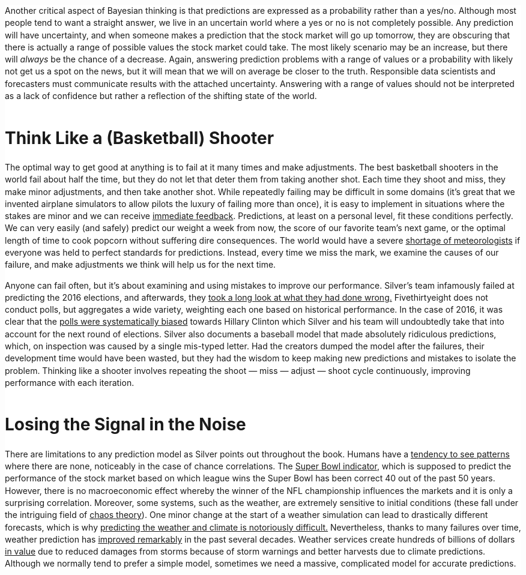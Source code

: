 Another critical aspect of Bayesian thinking is that predictions are expressed as a probability rather than a yes/no. Although most people tend to want a straight answer, we live in an uncertain world where a yes or no is not completely possible. Any prediction will have uncertainty, and when someone makes a prediction that the stock market will go up tomorrow, they are obscuring that there is actually a range of possible values the stock market could take. The most likely scenario may be an increase, but there will _always_ be the chance of a decrease. Again, answering prediction problems with a range of values or a probability with likely not get us a spot on the news, but it will mean that we will on average be closer to the truth. Responsible data scientists and forecasters must communicate results with the attached uncertainty. Answering with a range of values should not be interpreted as a lack of confidence but rather a reflection of the shifting state of the world.

# Think Like a (Basketball) Shooter

The optimal way to get good at anything is to fail at it many times and make adjustments. The best basketball shooters in the world fail about half the time, but they do not let that deter them from taking another shot. Each time they shoot and miss, they make minor adjustments, and then take another shot. While repeatedly failing may be difficult in some domains (it’s great that we invented airplane simulators to allow pilots the luxury of failing more than once), it is easy to implement in situations where the stakes are minor and we can receive [immediate feedback](https://www.opm.gov/policy-data-oversight/performance-management/performance-management-cycle/monitoring/feedback-is-critical-to-improving-performance/?). Predictions, at least on a personal level, fit these conditions perfectly. We can very easily (and safely) predict our weight a week from now, the score of our favorite team’s next game, or the optimal length of time to cook popcorn without suffering dire consequences. The world would have a severe [shortage of meteorologists](http://www.nytimes.com/2012/09/09/magazine/the-weatherman-is-not-a-moron.html?) if everyone was held to perfect standards for predictions. Instead, every time we miss the mark, we examine the causes of our failure, and make adjustments we think will help us for the next time.

Anyone can fail often, but it’s about examining and using mistakes to improve our performance. Silver’s team infamously failed at predicting the 2016 elections, and afterwards, they [took a long look at what they had done wrong.](http://fivethirtyeight.com/features/the-real-story-of-2016/?) Fivethirtyeight does not conduct polls, but aggregates a wide variety, weighting each one based on historical performance. In the case of 2016, it was clear that the [polls were systematically biased](http://www.pewresearch.org/fact-tank/2016/11/09/why-2016-election-polls-missed-their-mark/?) towards Hillary Clinton which Silver and his team will undoubtedly take that into account for the next round of elections. Silver also documents a baseball model that made absolutely ridiculous predictions, which, on inspection was caused by a single mis-typed letter. Had the creators dumped the model after the failures, their development time would have been wasted, but they had the wisdom to keep making new predictions and mistakes to isolate the problem. Thinking like a shooter involves repeating the shoot — miss — adjust — shoot cycle continuously, improving performance with each iteration.

# Losing the Signal in the Noise

There are limitations to any prediction model as Silver points out throughout the book. Humans have a [tendency to see patterns](https://www.scientificamerican.com/article/patternicity-finding-meaningful-patterns/?) where there are none, noticeably in the case of chance correlations. The [Super Bowl indicator](https://en.wikipedia.org/wiki/Super_Bowl_indicator?), which is supposed to predict the performance of the stock market based on which league wins the Super Bowl has been correct 40 out of the past 50 years. However, there is no macroeconomic effect whereby the winner of the NFL championship influences the markets and it is only a surprising correlation. Moreover, some systems, such as the weather, are extremely sensitive to initial conditions (these fall under the intriguing field of [chaos theory](https://en.wikipedia.org/wiki/Chaos_theory?)). One minor change at the start of a weather simulation can lead to drastically different forecasts, which is why [predicting the weather and climate is notoriously difficult.](https://history.aip.org/climate/chaos.htm?) Nevertheless, thanks to many failures over time, weather prediction has [improved remarkably](https://www.washingtonpost.com/news/capital-weather-gang/wp/2017/02/03/the-amazing-improvements-in-winter-weather-forecasting-since-the-1970s/?) in the past several decades. Weather services create hundreds of billions of dollars [in value](https://www.commerce.gov/news/blog/2014/09/value-government-weather-and-climate-data?) due to reduced damages from storms because of storm warnings and better harvests due to climate predictions. Although we normally tend to prefer a simple model, sometimes we need a massive, complicated model for accurate predictions.
